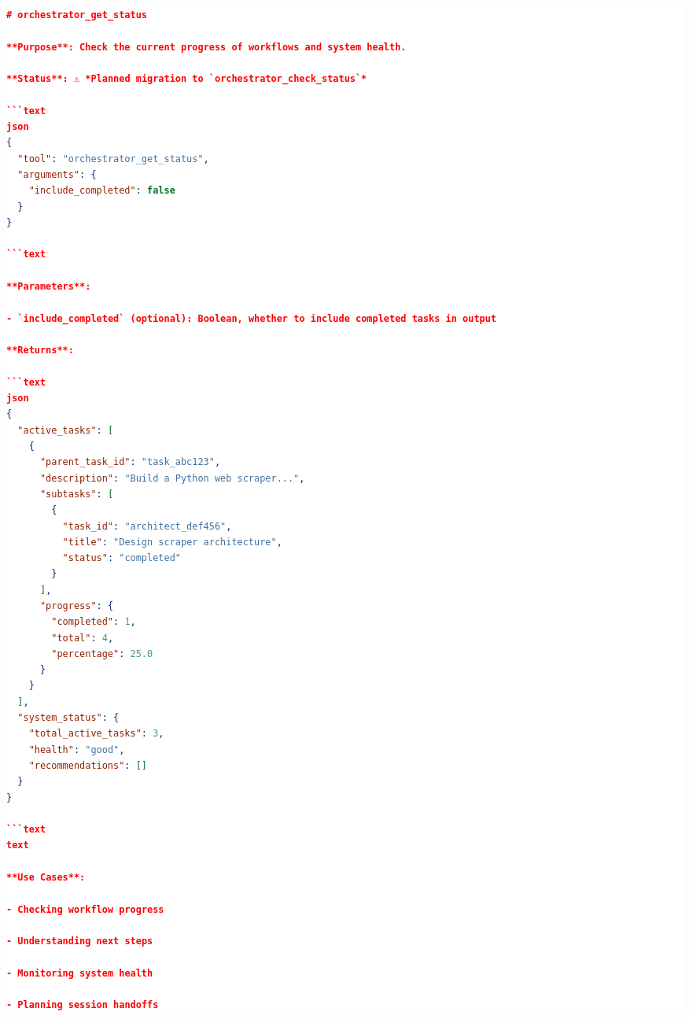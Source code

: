 ```json
# orchestrator_get_status

**Purpose**: Check the current progress of workflows and system health.

**Status**: ⚠️ *Planned migration to `orchestrator_check_status`*

```text
json
{
  "tool": "orchestrator_get_status",
  "arguments": {
    "include_completed": false
  }
}

```text

**Parameters**:

- `include_completed` (optional): Boolean, whether to include completed tasks in output

**Returns**:

```text
json
{
  "active_tasks": [
    {
      "parent_task_id": "task_abc123",
      "description": "Build a Python web scraper...",
      "subtasks": [
        {
          "task_id": "architect_def456",
          "title": "Design scraper architecture",
          "status": "completed"
        }
      ],
      "progress": {
        "completed": 1,
        "total": 4, 
        "percentage": 25.0
      }
    }
  ],
  "system_status": {
    "total_active_tasks": 3,
    "health": "good",
    "recommendations": []
  }
}

```text
text

**Use Cases**:

- Checking workflow progress

- Understanding next steps

- Monitoring system health

- Planning session handoffs

```